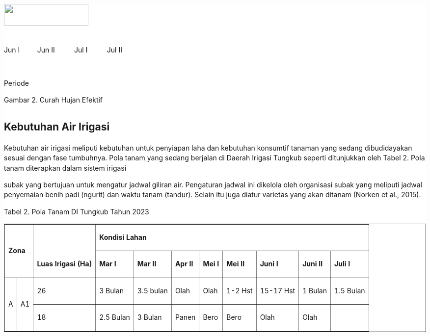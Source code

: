 <div><img src="https://jurnal.harianregional.com/media/107664-5.jpg" alt="" style="width:129pt;height:33pt;">
</div><br clear="all">
<div>
<p><span class="font1">Jun I &nbsp;&nbsp;&nbsp;&nbsp;&nbsp;&nbsp;&nbsp;&nbsp;Jun II &nbsp;&nbsp;&nbsp;&nbsp;&nbsp;&nbsp;&nbsp;&nbsp;&nbsp;Jul I &nbsp;&nbsp;&nbsp;&nbsp;&nbsp;&nbsp;&nbsp;&nbsp;&nbsp;Jul II</span></p>
</div><br clear="all">
<p><span class="font2">Periode</span></p>
<p><span class="font8">Gambar 2. Curah Hujan Efektif</span></p>
<h2><a name="bookmark27"></a><span class="font8" style="font-weight:bold;"><a name="bookmark28"></a>Kebutuhan Air Irigasi</span></h2>
<p><span class="font8">Kebutuhan air irigasi meliputi kebutuhan untuk penyiapan laha dan kebutuhan konsumtif tanaman yang sedang dibudidayakan sesuai dengan fase tumbuhnya. Pola tanam yang sedang berjalan di Daerah Irigasi Tungkub seperti ditunjukkan oleh Tabel 2. Pola tanam diterapkan dalam sistem irigasi</span></p>
<p><span class="font8">subak yang bertujuan untuk mengatur jadwal giliran air. Pengaturan jadwal ini dikelola oleh organisasi subak yang meliputi jadwal penyemaian benih padi (ngurit) dan waktu tanam (tandur). Selain itu juga diatur varietas yang akan ditanam (Norken et al., 2015).</span></p>
<p><span class="font8">Tabel 2. Pola Tanam DI Tungkub Tahun 2023</span></p>
<table border="1">
<tr><td colspan="2" rowspan="2" style="vertical-align:middle;">
<p><span class="font6" style="font-weight:bold;">Zona</span></p></td><td rowspan="2" style="vertical-align:bottom;">
<p><span class="font6" style="font-weight:bold;">Luas Irigasi (Ha)</span></p></td><td colspan="8" style="vertical-align:bottom;">
<p><span class="font6" style="font-weight:bold;">Kondisi Lahan</span></p></td></tr>
<tr><td style="vertical-align:middle;">
<p><span class="font6" style="font-weight:bold;">Mar I</span></p></td><td style="vertical-align:middle;">
<p><span class="font6" style="font-weight:bold;">Mar II</span></p></td><td style="vertical-align:middle;">
<p><span class="font6" style="font-weight:bold;">Apr II</span></p></td><td style="vertical-align:middle;">
<p><span class="font6" style="font-weight:bold;">Mei I</span></p></td><td style="vertical-align:middle;">
<p><span class="font6" style="font-weight:bold;">Mei II</span></p></td><td style="vertical-align:middle;">
<p><span class="font6" style="font-weight:bold;">Juni I</span></p></td><td style="vertical-align:middle;">
<p><span class="font6" style="font-weight:bold;">Juni II</span></p></td><td style="vertical-align:middle;">
<p><span class="font6" style="font-weight:bold;">Juli I</span></p></td></tr>
<tr><td rowspan="12" style="vertical-align:middle;">
<p><span class="font6">A</span></p></td><td rowspan="5" style="vertical-align:middle;">
<p><span class="font6">A1</span></p></td><td style="vertical-align:middle;">
<p><span class="font6">26</span></p></td><td style="vertical-align:middle;">
<p><span class="font6">3 Bulan</span></p></td><td style="vertical-align:middle;">
<p><span class="font6">3.5 bulan</span></p></td><td style="vertical-align:middle;">
<p><span class="font6">Olah</span></p></td><td style="vertical-align:middle;">
<p><span class="font6">Olah</span></p></td><td style="vertical-align:middle;">
<p><span class="font6">1-2 Hst</span></p></td><td style="vertical-align:middle;">
<p><span class="font6">15-17 Hst</span></p></td><td style="vertical-align:middle;">
<p><span class="font6">1 Bulan</span></p></td><td style="vertical-align:middle;">
<p><span class="font6">1.5 Bulan</span></p></td></tr>
<tr><td style="vertical-align:bottom;">
<p><span class="font6">18</span></p></td><td style="vertical-align:bottom;">
<p><span class="font6">2.5 Bulan</span></p></td><td style="vertical-align:bottom;">
<p><span class="font6">3 Bulan</span></p></td><td style="vertical-align:bottom;">
<p><span class="font6">Panen</span></p></td><td style="vertical-align:bottom;">
<p><span class="font6">Bero</span></p></td><td style="vertical-align:bottom;">
<p><span class="font6">Bero</span></p></td><td style="vertical-align:bottom;">
<p><span class="font6">Olah</span></p></td><td style="vertical-align:bottom;">
<p><span class="font6">Olah</span></p></td><td style="vertical-align:bottom;">